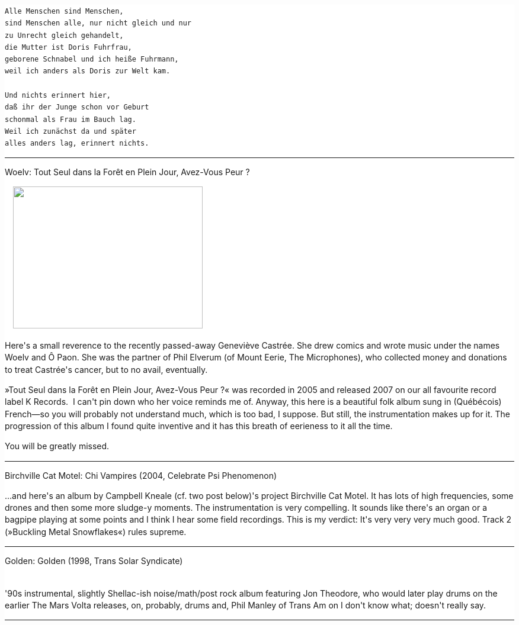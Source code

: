     Alle Menschen sind Menschen,
    sind Menschen alle, nur nicht gleich und nur
    zu Unrecht gleich gehandelt,
    die Mutter ist Doris Fuhrfrau,
    geborene Schnabel und ich heiße Fuhrmann,
    weil ich anders als Doris zur Welt kam.

    Und nichts erinnert hier,
    daß ihr der Junge schon vor Geburt
    schonmal als Frau im Bauch lag.
    Weil ich zunächst da und später
    alles anders lag, erinnert nichts.

---

Woelv: Tout Seul dans la Forêt en Plein Jour, Avez-Vous Peur ?

<a href="https://3.bp.blogspot.com/-M372pX0HEBM/V5NN9nl2X7I/AAAAAAAAAAM/72qG5D6xuSgsIBIdd8WJ8MxMOYm_tS-lACLcB/s1600/genevieve.jpg" style="margin-left: 1em; margin-right: 1em;"><img border="0" height="240" src="https://3.bp.blogspot.com/-M372pX0HEBM/V5NN9nl2X7I/AAAAAAAAAAM/72qG5D6xuSgsIBIdd8WJ8MxMOYm_tS-lACLcB/s320/genevieve.jpg" width="320" /></a></div>
<br />

Here's a small reverence to the recently passed-away Geneviève Castrée. She drew comics and wrote music under the names Woelv and Ô Paon. She was the partner of Phil Elverum (of Mount Eerie, The Microphones), who collected money and donations to treat Castrée's cancer, but to no avail, eventually.  

»Tout Seul dans la Forêt en Plein Jour, Avez-Vous Peur ?« was recorded in 2005 and released 2007 on our all favourite record label K Records. 
I can't pin down who her voice reminds me of. Anyway, this here is a beautiful folk album sung in (Québécois) French—so you will probably not understand much, which is too bad, I suppose. But still, the instrumentation makes up for it. The progression of this album I found quite inventive and it has this breath of eerieness to it all the time.

You will be greatly missed.

---

Birchville Cat Motel: Chi Vampires (2004, Celebrate Psi Phenomenon)

...and here's an album by Campbell Kneale (cf. two post below)'s project Birchville Cat Motel. It has lots of high frequencies, some drones and then some more sludge-y moments. The instrumentation is very compelling. It sounds like there's an organ or a bagpipe playing at some points and I think I hear some field recordings. This is my verdict: It's very very very much good. Track 2 (»Buckling Metal Snowflakes«) rules supreme.

---

Golden: Golden (1998, Trans Solar Syndicate)

<iframe allowfullscreen="" class="YOUTUBE-iframe-video" data-thumbnail-src="https://i.ytimg.com/vi/gsB10IdEBes/0.jpg" frameborder="0" height="266" src="https://www.youtube.com/embed/gsB10IdEBes?feature=player_embedded" width="320"></iframe></div>
<br />
'90s instrumental, slightly Shellac-ish noise/math/post rock album featuring Jon Theodore, who would later play drums on the earlier The Mars Volta releases, on, probably, drums and, Phil Manley of Trans Am on I don't know what; doesn't really say.

---
